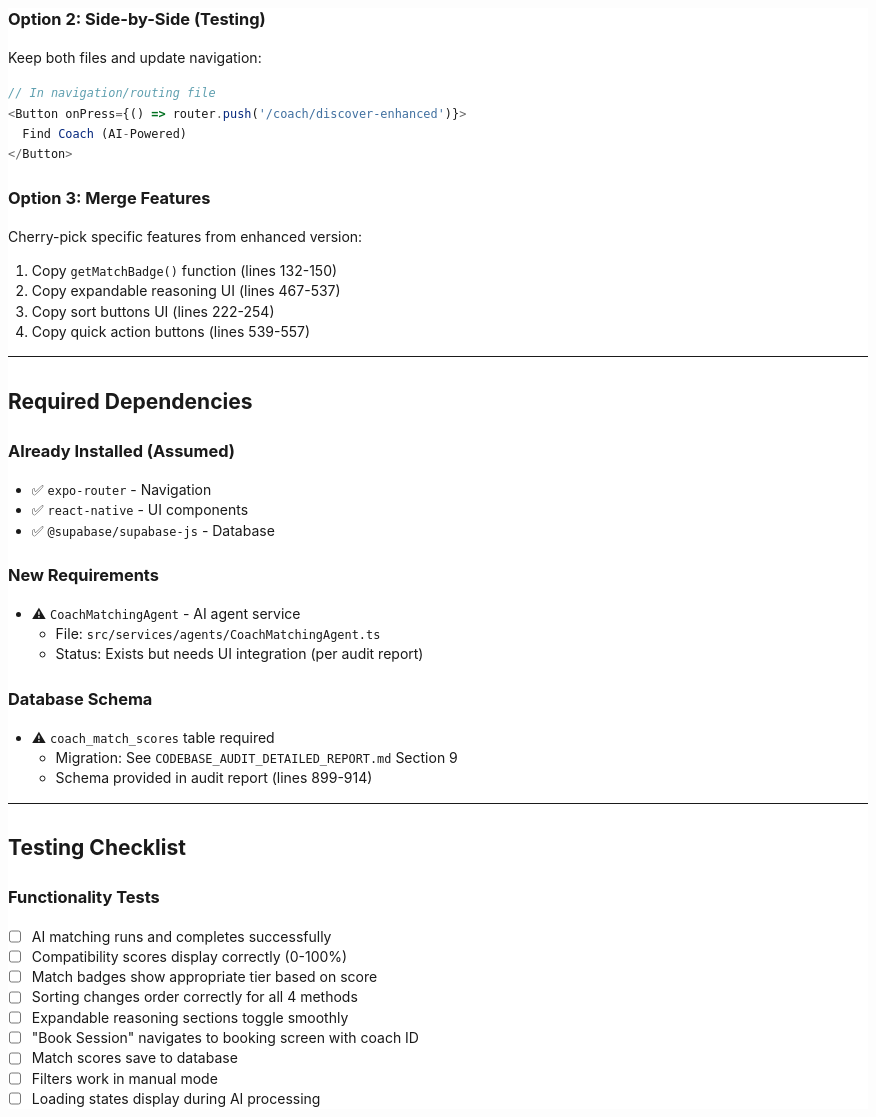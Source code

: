### Option 2: Side-by-Side (Testing)

Keep both files and update navigation:

```typescript
// In navigation/routing file
<Button onPress={() => router.push('/coach/discover-enhanced')}>
  Find Coach (AI-Powered)
</Button>
```

### Option 3: Merge Features

Cherry-pick specific features from enhanced version:
1. Copy `getMatchBadge()` function (lines 132-150)
2. Copy expandable reasoning UI (lines 467-537)
3. Copy sort buttons UI (lines 222-254)
4. Copy quick action buttons (lines 539-557)

---

## Required Dependencies

### Already Installed (Assumed)
- ✅ `expo-router` - Navigation
- ✅ `react-native` - UI components
- ✅ `@supabase/supabase-js` - Database

### New Requirements
- ⚠️ `CoachMatchingAgent` - AI agent service
  - File: `src/services/agents/CoachMatchingAgent.ts`
  - Status: Exists but needs UI integration (per audit report)

### Database Schema
- ⚠️ `coach_match_scores` table required
  - Migration: See `CODEBASE_AUDIT_DETAILED_REPORT.md` Section 9
  - Schema provided in audit report (lines 899-914)

---

## Testing Checklist

### Functionality Tests
- [ ] AI matching runs and completes successfully
- [ ] Compatibility scores display correctly (0-100%)
- [ ] Match badges show appropriate tier based on score
- [ ] Sorting changes order correctly for all 4 methods
- [ ] Expandable reasoning sections toggle smoothly
- [ ] "Book Session" navigates to booking screen with coach ID
- [ ] Match scores save to database
- [ ] Filters work in manual mode
- [ ] Loading states display during AI processing
